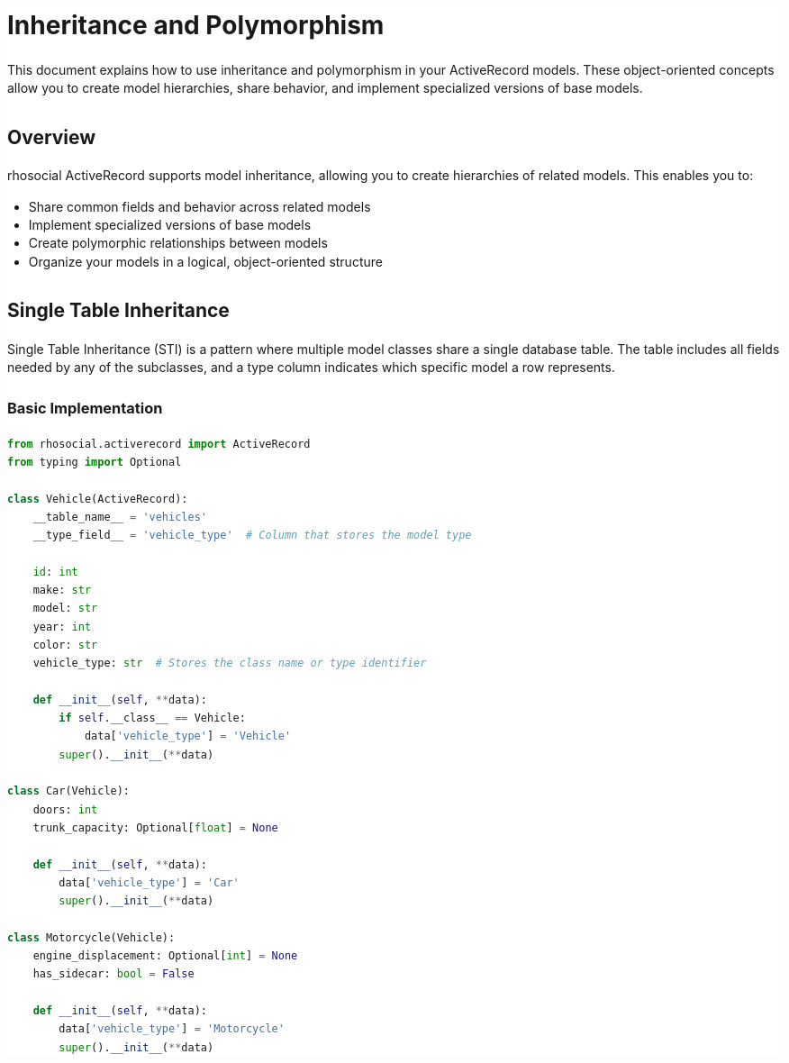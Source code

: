 # Inheritance and Polymorphism

This document explains how to use inheritance and polymorphism in your ActiveRecord models. These object-oriented concepts allow you to create model hierarchies, share behavior, and implement specialized versions of base models.

## Overview

rhosocial ActiveRecord supports model inheritance, allowing you to create hierarchies of related models. This enables you to:

- Share common fields and behavior across related models
- Implement specialized versions of base models
- Create polymorphic relationships between models
- Organize your models in a logical, object-oriented structure

## Single Table Inheritance

Single Table Inheritance (STI) is a pattern where multiple model classes share a single database table. The table includes all fields needed by any of the subclasses, and a type column indicates which specific model a row represents.

### Basic Implementation

```python
from rhosocial.activerecord import ActiveRecord
from typing import Optional

class Vehicle(ActiveRecord):
    __table_name__ = 'vehicles'
    __type_field__ = 'vehicle_type'  # Column that stores the model type
    
    id: int
    make: str
    model: str
    year: int
    color: str
    vehicle_type: str  # Stores the class name or type identifier
    
    def __init__(self, **data):
        if self.__class__ == Vehicle:
            data['vehicle_type'] = 'Vehicle'
        super().__init__(**data)

class Car(Vehicle):
    doors: int
    trunk_capacity: Optional[float] = None
    
    def __init__(self, **data):
        data['vehicle_type'] = 'Car'
        super().__init__(**data)

class Motorcycle(Vehicle):
    engine_displacement: Optional[int] = None
    has_sidecar: bool = False
    
    def __init__(self, **data):
        data['vehicle_type'] = 'Motorcycle'
        super().__init__(**data)
```
